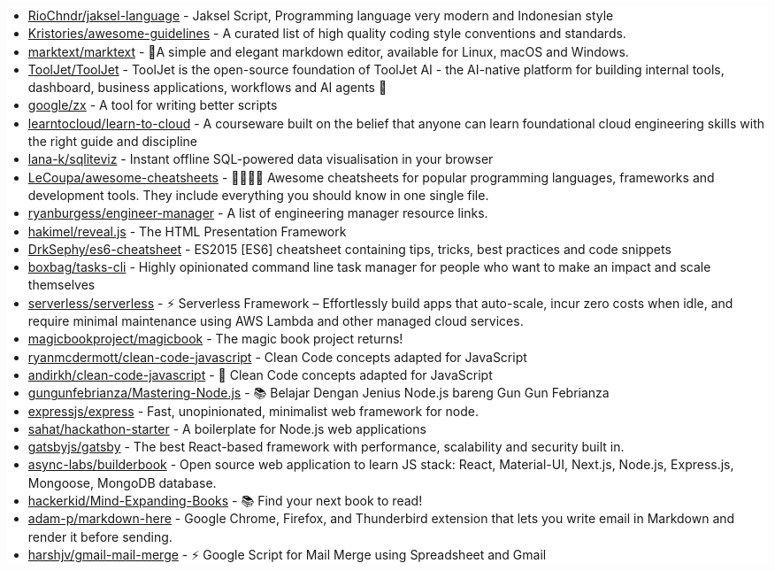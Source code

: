 - [RioChndr/jaksel-language](https://github.com/RioChndr/jaksel-language) - Jaksel Script, Programming language very modern and Indonesian style
- [Kristories/awesome-guidelines](https://github.com/Kristories/awesome-guidelines) - A curated list of high quality coding style conventions and standards.
- [marktext/marktext](https://github.com/marktext/marktext) - 📝A simple and elegant markdown editor, available for Linux, macOS and Windows.
- [ToolJet/ToolJet](https://github.com/ToolJet/ToolJet) - ToolJet is the open-source foundation of ToolJet AI - the AI-native platform for building internal tools, dashboard, business applications, workflows and AI agents 🚀
- [google/zx](https://github.com/google/zx) - A tool for writing better scripts
- [learntocloud/learn-to-cloud](https://github.com/learntocloud/learn-to-cloud) - A courseware built on the belief that anyone can learn foundational cloud engineering skills with the right guide and discipline
- [lana-k/sqliteviz](https://github.com/lana-k/sqliteviz) - Instant offline SQL-powered data visualisation in your browser
- [LeCoupa/awesome-cheatsheets](https://github.com/LeCoupa/awesome-cheatsheets) - 👩‍💻👨‍💻 Awesome cheatsheets for popular programming languages, frameworks and development tools. They include everything you should know in one single file.
- [ryanburgess/engineer-manager](https://github.com/ryanburgess/engineer-manager) - A list of engineering manager resource links.
- [hakimel/reveal.js](https://github.com/hakimel/reveal.js) - The HTML Presentation Framework
- [DrkSephy/es6-cheatsheet](https://github.com/DrkSephy/es6-cheatsheet) - ES2015 [ES6] cheatsheet containing tips, tricks, best practices and code snippets
- [boxbag/tasks-cli](https://github.com/boxbag/tasks-cli) - Highly opinionated command line task manager for people who want to make an impact and scale themselves
- [serverless/serverless](https://github.com/serverless/serverless) - ⚡ Serverless Framework – Effortlessly build apps that auto-scale, incur zero costs when idle, and require minimal maintenance using AWS Lambda and other managed cloud services.
- [magicbookproject/magicbook](https://github.com/magicbookproject/magicbook) - The magic book project returns!
- [ryanmcdermott/clean-code-javascript](https://github.com/ryanmcdermott/clean-code-javascript) - Clean Code concepts adapted for JavaScript
- [andirkh/clean-code-javascript](https://github.com/andirkh/clean-code-javascript) - :bathtub: Clean Code concepts adapted for JavaScript
- [gungunfebrianza/Mastering-Node.js](https://github.com/gungunfebrianza/Mastering-Node.js) - :books: Belajar Dengan Jenius Node.js bareng Gun Gun Febrianza
- [expressjs/express](https://github.com/expressjs/express) - Fast, unopinionated, minimalist web framework for node.
- [sahat/hackathon-starter](https://github.com/sahat/hackathon-starter) - A boilerplate for Node.js web applications
- [gatsbyjs/gatsby](https://github.com/gatsbyjs/gatsby) - The best React-based framework with performance, scalability and security built in.
- [async-labs/builderbook](https://github.com/async-labs/builderbook) - Open source web application to learn JS stack: React, Material-UI, Next.js, Node.js, Express.js, Mongoose, MongoDB database.
- [hackerkid/Mind-Expanding-Books](https://github.com/hackerkid/Mind-Expanding-Books) - :books: Find your next book to read!
- [adam-p/markdown-here](https://github.com/adam-p/markdown-here) - Google Chrome, Firefox, and Thunderbird extension that lets you write email in Markdown and render it before sending.
- [harshjv/gmail-mail-merge](https://github.com/harshjv/gmail-mail-merge) - ⚡️ Google Script for Mail Merge using Spreadsheet and Gmail
